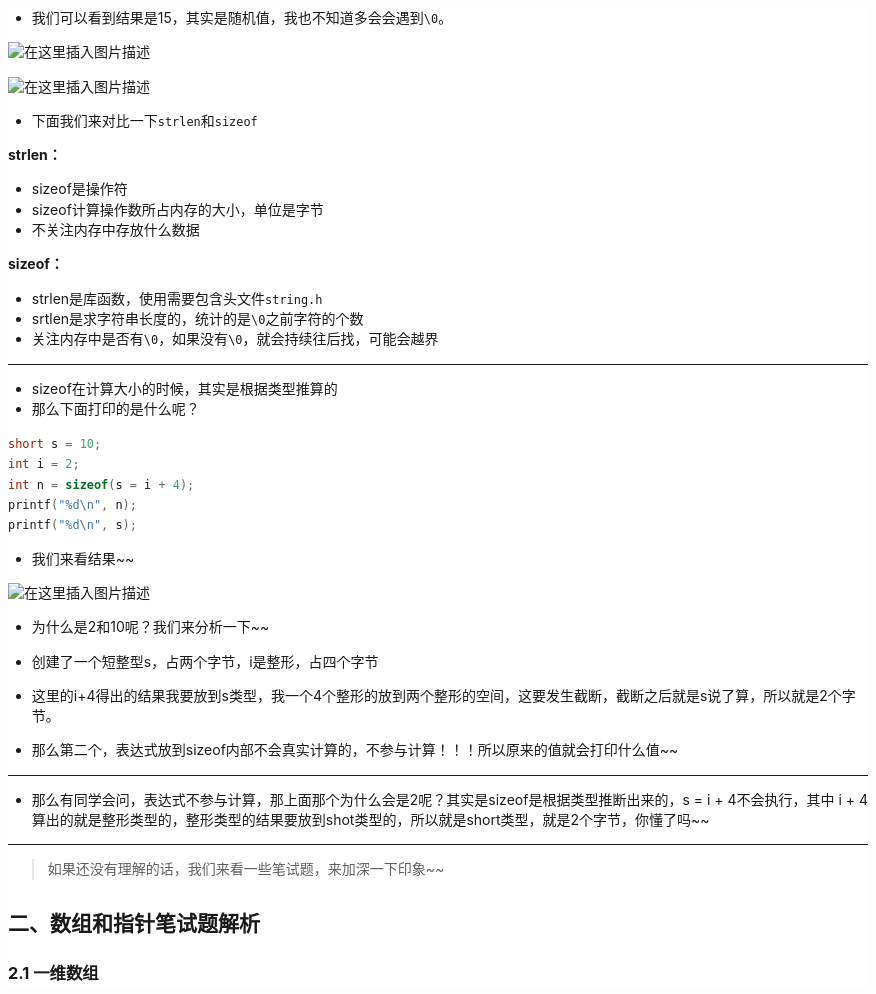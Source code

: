 - 我们可以看到结果是15，其实是随机值，我也不知道多会会遇到`\0`。

![在这里插入图片描述](https://i-blog.csdnimg.cn/direct/c77dc6bfe9514a1daa938dd38878f44d.png)



![在这里插入图片描述](https://i-blog.csdnimg.cn/direct/48ba1f5f51124795b1f88f3f58592897.png)


- 下面我们来对比一下`strlen`和`sizeof`

**strlen：**

- sizeof是操作符
- sizeof计算操作数所占内存的大小，单位是字节
- 不关注内存中存放什么数据

**sizeof：**
- strlen是库函数，使用需要包含头文件`string.h`
- srtlen是求字符串长度的，统计的是`\0`之前字符的个数
- 关注内存中是否有`\0`，如果没有`\0`，就会持续往后找，可能会越界

-----

- sizeof在计算大小的时候，其实是根据类型推算的
- 那么下面打印的是什么呢？

```c
short s = 10;
int i = 2;
int n = sizeof(s = i + 4);
printf("%d\n", n);
printf("%d\n", s);
```

- 我们来看结果~~


![在这里插入图片描述](https://i-blog.csdnimg.cn/direct/05c97fe028b5447796133148d338c6eb.png)


- 为什么是2和10呢？我们来分析一下~~

- 创建了一个短整型s，占两个字节，i是整形，占四个字节
- 这里的i+4得出的结果我要放到s类型，我一个4个整形的放到两个整形的空间，这要发生截断，截断之后就是s说了算，所以就是2个字节。
- 那么第二个，表达式放到sizeof内部不会真实计算的，不参与计算！！！所以原来的值就会打印什么值~~

----


- 那么有同学会问，表达式不参与计算，那上面那个为什么会是2呢？其实是sizeof是根据类型推断出来的，s = i + 4不会执行，其中 i + 4算出的就是整形类型的，整形类型的结果要放到shot类型的，所以就是short类型，就是2个字节，你懂了吗~~


----
>如果还没有理解的话，我们来看一些笔试题，来加深一下印象~~
## 二、数组和指针笔试题解析
### 2.1 一维数组
